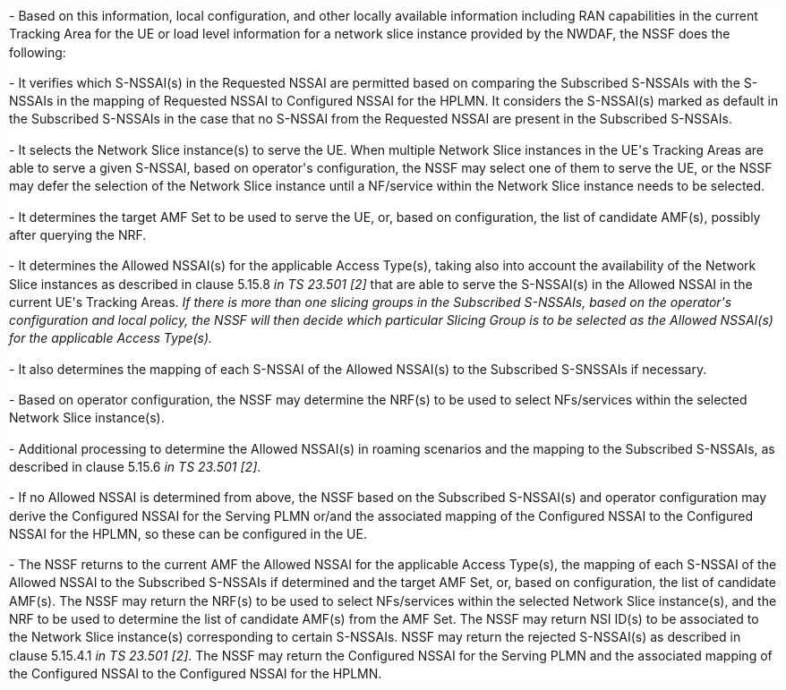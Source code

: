 \- Based on this information, local configuration, and other locally
available information including RAN capabilities in the current Tracking
Area for the UE or load level information for a network slice instance
provided by the NWDAF, the NSSF does the following:

\- It verifies which S-NSSAI(s) in the Requested NSSAI are permitted
based on comparing the Subscribed S-NSSAIs with the S-NSSAIs in the
mapping of Requested NSSAI to Configured NSSAI for the HPLMN. It
considers the S-NSSAI(s) marked as default in the Subscribed S-NSSAIs in
the case that no S-NSSAI from the Requested NSSAI are present in the
Subscribed S-NSSAIs.

\- It selects the Network Slice instance(s) to serve the UE. When
multiple Network Slice instances in the UE\'s Tracking Areas are able to
serve a given S-NSSAI, based on operator\'s configuration, the NSSF may
select one of them to serve the UE, or the NSSF may defer the selection
of the Network Slice instance until a NF/service within the Network
Slice instance needs to be selected.

\- It determines the target AMF Set to be used to serve the UE, or,
based on configuration, the list of candidate AMF(s), possibly after
querying the NRF.

\- It determines the Allowed NSSAI(s) for the applicable Access Type(s),
taking also into account the availability of the Network Slice instances
as described in clause 5.15.8 *in TS 23.501 \[2\]* that are able to
serve the S-NSSAI(s) in the Allowed NSSAI in the current UE\'s Tracking
Areas. *If there is more than one slicing groups in the Subscribed
S-NSSAIs, based on the operator\'s configuration and local policy, the
NSSF will then decide which particular Slicing Group is to be selected
as the Allowed NSSAI(s) for the applicable Access Type(s).*

\- It also determines the mapping of each S-NSSAI of the Allowed
NSSAI(s) to the Subscribed S-SNSSAIs if necessary.

\- Based on operator configuration, the NSSF may determine the NRF(s) to
be used to select NFs/services within the selected Network Slice
instance(s).

\- Additional processing to determine the Allowed NSSAI(s) in roaming
scenarios and the mapping to the Subscribed S-NSSAIs, as described in
clause 5.15.6 *in TS 23.501 \[2\]*.

\- If no Allowed NSSAI is determined from above, the NSSF based on the
Subscribed S-NSSAI(s) and operator configuration may derive the
Configured NSSAI for the Serving PLMN or/and the associated mapping of
the Configured NSSAI to the Configured NSSAI for the HPLMN, so these can
be configured in the UE.

\- The NSSF returns to the current AMF the Allowed NSSAI for the
applicable Access Type(s), the mapping of each S-NSSAI of the Allowed
NSSAI to the Subscribed S-NSSAIs if determined and the target AMF Set,
or, based on configuration, the list of candidate AMF(s). The NSSF may
return the NRF(s) to be used to select NFs/services within the selected
Network Slice instance(s), and the NRF to be used to determine the list
of candidate AMF(s) from the AMF Set. The NSSF may return NSI ID(s) to
be associated to the Network Slice instance(s) corresponding to certain
S-NSSAIs. NSSF may return the rejected S-NSSAI(s) as described in
clause 5.15.4.1 *in TS 23.501 \[2\]*. The NSSF may return the Configured
NSSAI for the Serving PLMN and the associated mapping of the Configured
NSSAI to the Configured NSSAI for the HPLMN.

